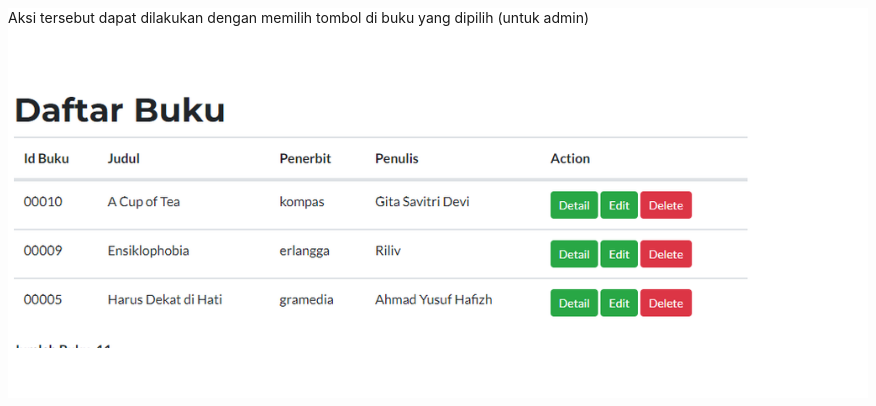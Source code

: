 Aksi tersebut dapat dilakukan dengan memilih tombol di buku yang dipilih (untuk admin)

<img src="/ss/crud_admin.png" height="350">


